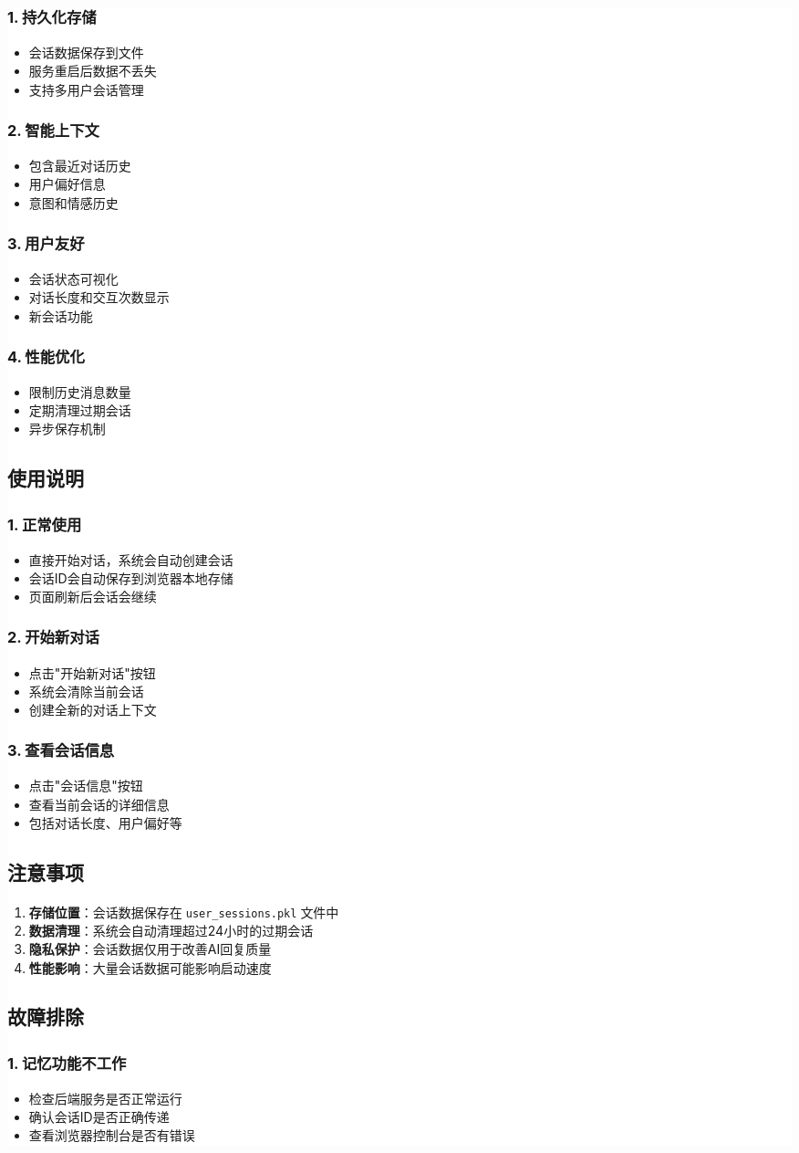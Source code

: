 ### 1. **持久化存储**
- 会话数据保存到文件
- 服务重启后数据不丢失
- 支持多用户会话管理

### 2. **智能上下文**
- 包含最近对话历史
- 用户偏好信息
- 意图和情感历史

### 3. **用户友好**
- 会话状态可视化
- 对话长度和交互次数显示
- 新会话功能

### 4. **性能优化**
- 限制历史消息数量
- 定期清理过期会话
- 异步保存机制

## 使用说明

### 1. **正常使用**
- 直接开始对话，系统会自动创建会话
- 会话ID会自动保存到浏览器本地存储
- 页面刷新后会话会继续

### 2. **开始新对话**
- 点击"开始新对话"按钮
- 系统会清除当前会话
- 创建全新的对话上下文

### 3. **查看会话信息**
- 点击"会话信息"按钮
- 查看当前会话的详细信息
- 包括对话长度、用户偏好等

## 注意事项

1. **存储位置**：会话数据保存在 `user_sessions.pkl` 文件中
2. **数据清理**：系统会自动清理超过24小时的过期会话
3. **隐私保护**：会话数据仅用于改善AI回复质量
4. **性能影响**：大量会话数据可能影响启动速度

## 故障排除

### 1. **记忆功能不工作**
- 检查后端服务是否正常运行
- 确认会话ID是否正确传递
- 查看浏览器控制台是否有错误
